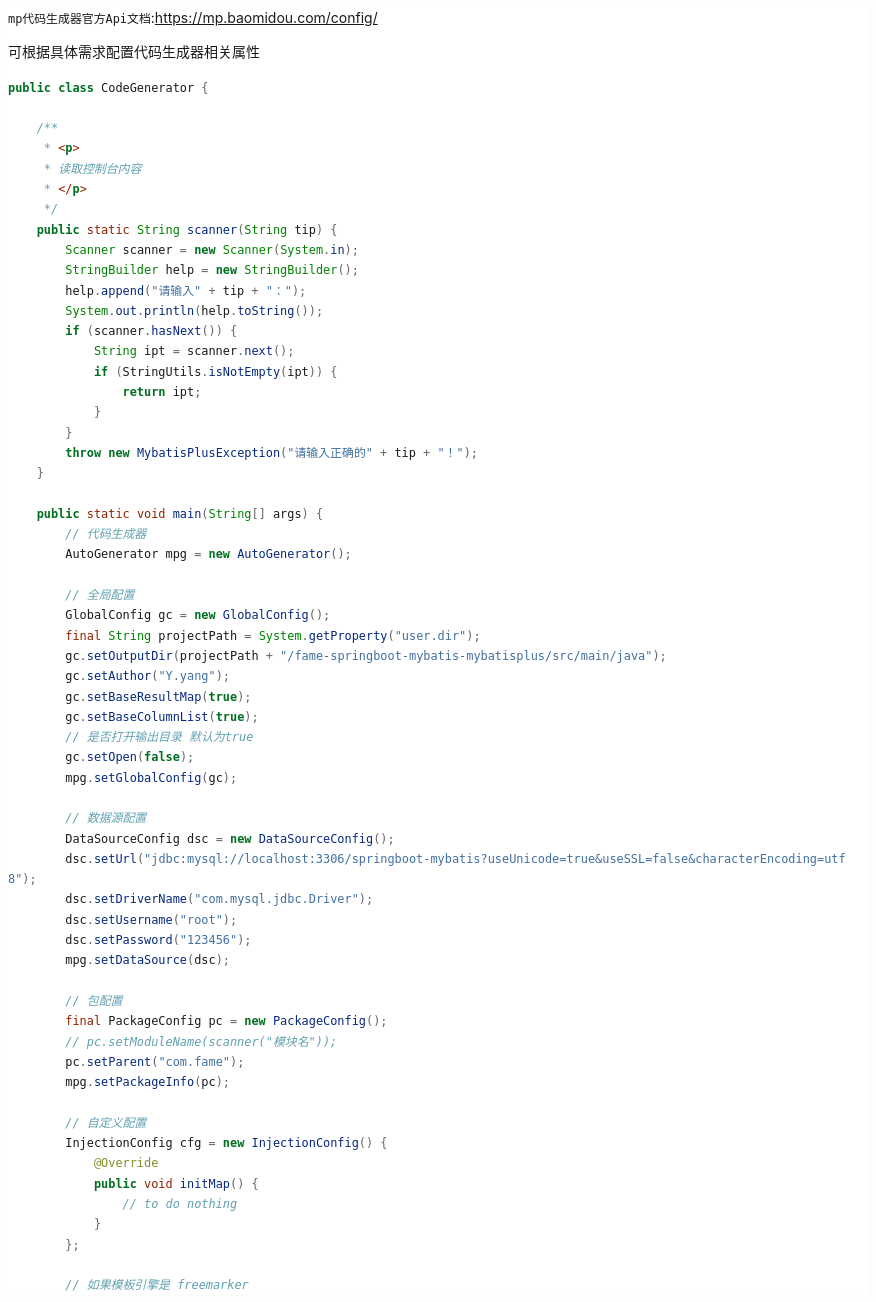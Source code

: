 `mp代码生成器官方Api文档`:<https://mp.baomidou.com/config/>

可根据具体需求配置代码生成器相关属性

```java
public class CodeGenerator {

	/**
	 * <p>
	 * 读取控制台内容
	 * </p>
	 */
	public static String scanner(String tip) {
		Scanner scanner = new Scanner(System.in);
		StringBuilder help = new StringBuilder();
		help.append("请输入" + tip + "：");
		System.out.println(help.toString());
		if (scanner.hasNext()) {
			String ipt = scanner.next();
			if (StringUtils.isNotEmpty(ipt)) {
				return ipt;
			}
		}
		throw new MybatisPlusException("请输入正确的" + tip + "！");
	}

	public static void main(String[] args) {
		// 代码生成器
		AutoGenerator mpg = new AutoGenerator();

		// 全局配置
		GlobalConfig gc = new GlobalConfig();
		final String projectPath = System.getProperty("user.dir");
		gc.setOutputDir(projectPath + "/fame-springboot-mybatis-mybatisplus/src/main/java");
		gc.setAuthor("Y.yang");
		gc.setBaseResultMap(true);
		gc.setBaseColumnList(true);
		// 是否打开输出目录 默认为true
		gc.setOpen(false);
		mpg.setGlobalConfig(gc);

		// 数据源配置
		DataSourceConfig dsc = new DataSourceConfig();
		dsc.setUrl("jdbc:mysql://localhost:3306/springboot-mybatis?useUnicode=true&useSSL=false&characterEncoding=utf8");
		dsc.setDriverName("com.mysql.jdbc.Driver");
		dsc.setUsername("root");
		dsc.setPassword("123456");
		mpg.setDataSource(dsc);

		// 包配置
		final PackageConfig pc = new PackageConfig();
		// pc.setModuleName(scanner("模块名"));
		pc.setParent("com.fame");
		mpg.setPackageInfo(pc);

		// 自定义配置
		InjectionConfig cfg = new InjectionConfig() {
			@Override
			public void initMap() {
				// to do nothing
			}
		};

		// 如果模板引擎是 freemarker
```